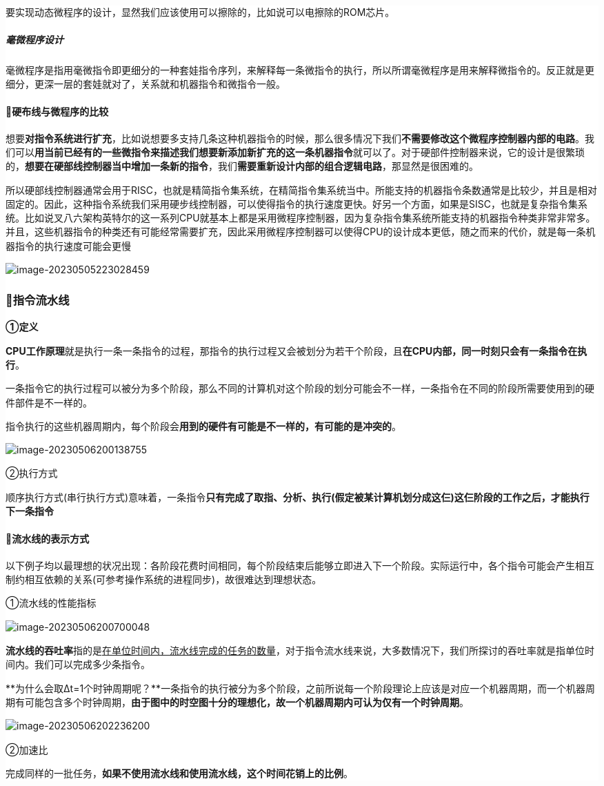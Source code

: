 要实现动态微程序的设计，显然我们应该使用可以擦除的，比如说可以电擦除的ROM芯片。

##### 毫微程序设计

毫微程序是指用毫微指令即更细分的一种套娃指令序列，来解释每一条微指令的执行，所以所谓毫微程序是用来解释微指令的。反正就是更细分，更深一层的套娃就对了，关系就和机器指令和微指令一般。

```
```

#### 🛫硬布线与微程序的比较

想要**对指令系统进行扩充**，比如说想要多支持几条这种机器指令的时候，那么很多情况下我们**不需要修改这个微程序控制器内部的电路**。我们可以**用当前已经有的一些微指令来描述我们想要新添加新扩充的这一条机器指令**就可以了。对于硬部件控制器来说，它的设计是很繁琐的，**想要在硬部线控制器当中增加一条新的指令**，我们**需要重新设计内部的组合逻辑电路**，那显然是很困难的。

所以硬部线控制器通常会用于RISC，也就是精简指令集系统，在精简指令集系统当中。所能支持的机器指令条数通常是比较少，并且是相对固定的。因此，这种指令系统我们采用硬步线控制器，可以使得指令的执行速度更快。好另一个方面，如果是SISC，也就是复杂指令集系统。比如说叉八六架构英特尔的这一系列CPU就基本上都是采用微程序控制器，因为复杂指令集系统所能支持的机器指令种类非常非常多。并且，这些机器指令的种类还有可能经常需要扩充，因此采用微程序控制器可以使得CPU的设计成本更低，随之而来的代价，就是每一条机器指令的执行速度可能会更慢

![image-20230505223028459](E:\每日三省吾身\imgs\image-20230505223028459.png)



```
```

### 🌆指令流水线

**①定义**

**CPU工作原理**就是执行一条一条指令的过程，那指令的执行过程又会被划分为若干个阶段，且**在CPU内部，同一时刻只会有一条指令在执行**。

一条指令它的执行过程可以被分为多个阶段，那么不同的计算机对这个阶段的划分可能会不一样，一条指令在不同的阶段所需要使用到的硬件部件是不一样的。

指令执行的这些机器周期内，每个阶段会**用到的硬件有可能是不一样的，有可能的是冲突的**。

![image-20230506200138755](E:\每日三省吾身\imgs\image-20230506200138755.png)

②执行方式

顺序执行方式(串行执行方式)意味着，一条指令**只有完成了取指、分析、执行(假定被某计算机划分成这仨)这仨阶段的工作之后，才能执行下一条指令**

#### 🛫流水线的表示方式

以下例子均以最理想的状况出现：各阶段花费时间相同，每个阶段结束后能够立即进入下一个阶段。实际运行中，各个指令可能会产生相互制约相互依赖的关系(可参考操作系统的进程同步)，故很难达到理想状态。

①流水线的性能指标

<img src="E:\每日三省吾身\imgs\image-20230506200700048.png" alt="image-20230506200700048" />

**流水线的吞吐率**指的是<u>在单位时间内，流水线完成的任务的数量</u>，对于指令流水线来说，大多数情况下，我们所探讨的吞吐率就是指单位时间内。我们可以完成多少条指令。

**为什么会取Δt=1个时钟周期呢？**一条指令的执行被分为多个阶段，之前所说每一个阶段理论上应该是对应一个机器周期，而一个机器周期有可能包含多个时钟周期，**由于图中的时空图十分的理想化，故一个机器周期内可认为仅有一个时钟周期**。

![image-20230506202236200](E:\每日三省吾身\imgs\image-20230506202236200.png)

②加速比

完成同样的一批任务，**如果不使用流水线和使用流水线，这个时间花销上的比例**。
